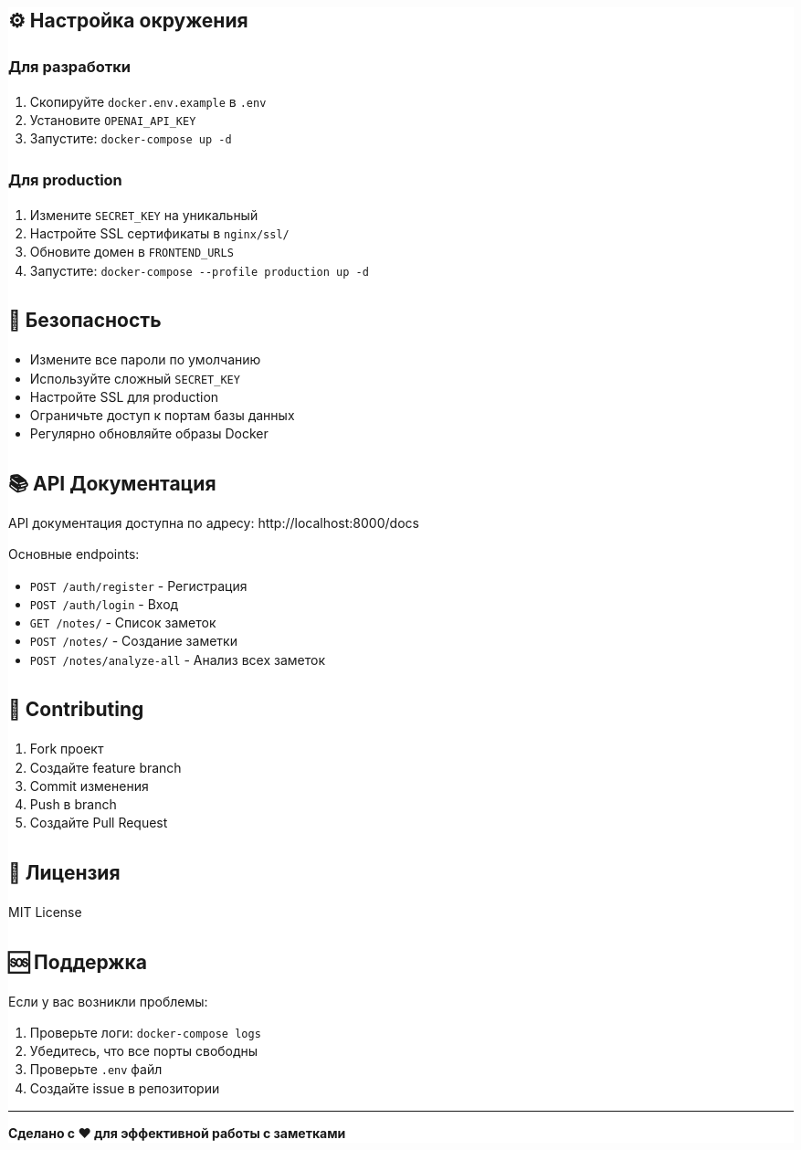 ## ⚙️ Настройка окружения

### Для разработки

1. Скопируйте `docker.env.example` в `.env`
2. Установите `OPENAI_API_KEY`
3. Запустите: `docker-compose up -d`

### Для production

1. Измените `SECRET_KEY` на уникальный
2. Настройте SSL сертификаты в `nginx/ssl/`
3. Обновите домен в `FRONTEND_URLS`
4. Запустите: `docker-compose --profile production up -d`

## 🔐 Безопасность

- Измените все пароли по умолчанию
- Используйте сложный `SECRET_KEY`
- Настройте SSL для production
- Ограничьте доступ к портам базы данных
- Регулярно обновляйте образы Docker

## 📚 API Документация

API документация доступна по адресу: http://localhost:8000/docs

Основные endpoints:

- `POST /auth/register` - Регистрация
- `POST /auth/login` - Вход
- `GET /notes/` - Список заметок
- `POST /notes/` - Создание заметки
- `POST /notes/analyze-all` - Анализ всех заметок

## 🤝 Contributing

1. Fork проект
2. Создайте feature branch
3. Commit изменения
4. Push в branch
5. Создайте Pull Request

## 📄 Лицензия

MIT License

## 🆘 Поддержка

Если у вас возникли проблемы:

1. Проверьте логи: `docker-compose logs`
2. Убедитесь, что все порты свободны
3. Проверьте `.env` файл
4. Создайте issue в репозитории

---

**Сделано с ❤️ для эффективной работы с заметками**
